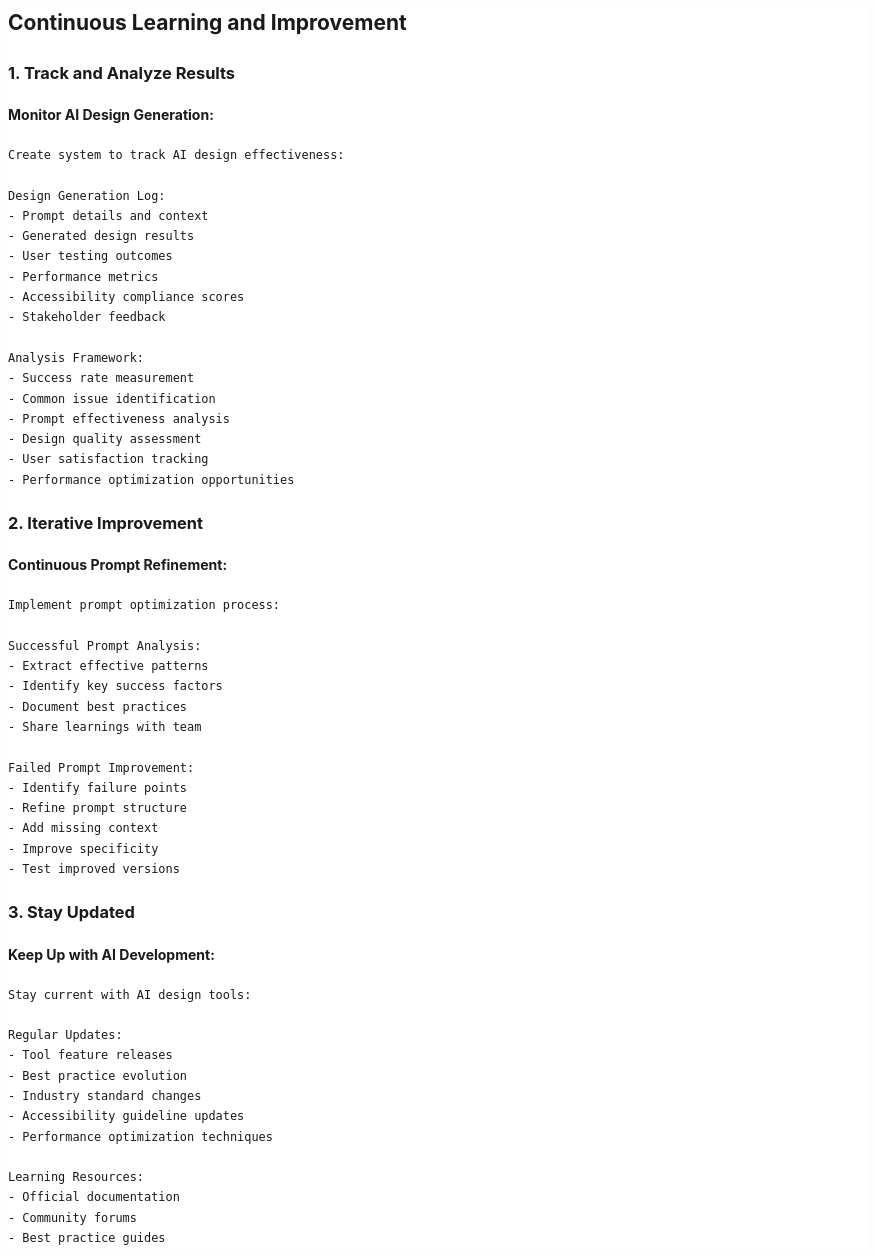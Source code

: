 
## Continuous Learning and Improvement

### 1. **Track and Analyze Results**

#### **Monitor AI Design Generation:**
```
Create system to track AI design effectiveness:

Design Generation Log:
- Prompt details and context
- Generated design results
- User testing outcomes
- Performance metrics
- Accessibility compliance scores
- Stakeholder feedback

Analysis Framework:
- Success rate measurement
- Common issue identification
- Prompt effectiveness analysis
- Design quality assessment
- User satisfaction tracking
- Performance optimization opportunities
```

### 2. **Iterative Improvement**

#### **Continuous Prompt Refinement:**
```
Implement prompt optimization process:

Successful Prompt Analysis:
- Extract effective patterns
- Identify key success factors
- Document best practices
- Share learnings with team

Failed Prompt Improvement:
- Identify failure points
- Refine prompt structure
- Add missing context
- Improve specificity
- Test improved versions
```

### 3. **Stay Updated**

#### **Keep Up with AI Development:**
```
Stay current with AI design tools:

Regular Updates:
- Tool feature releases
- Best practice evolution
- Industry standard changes
- Accessibility guideline updates
- Performance optimization techniques

Learning Resources:
- Official documentation
- Community forums
- Best practice guides
```